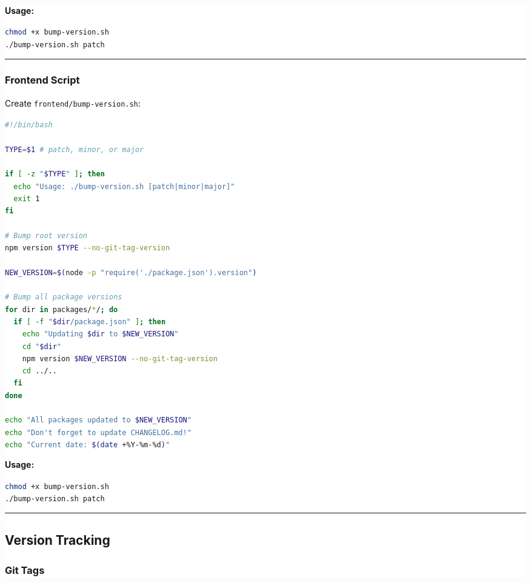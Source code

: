 **Usage:**
```bash
chmod +x bump-version.sh
./bump-version.sh patch
```

---

### Frontend Script

Create `frontend/bump-version.sh`:
```bash
#!/bin/bash

TYPE=$1 # patch, minor, or major

if [ -z "$TYPE" ]; then
  echo "Usage: ./bump-version.sh [patch|minor|major]"
  exit 1
fi

# Bump root version
npm version $TYPE --no-git-tag-version

NEW_VERSION=$(node -p "require('./package.json').version")

# Bump all package versions
for dir in packages/*/; do
  if [ -f "$dir/package.json" ]; then
    echo "Updating $dir to $NEW_VERSION"
    cd "$dir"
    npm version $NEW_VERSION --no-git-tag-version
    cd ../..
  fi
done

echo "All packages updated to $NEW_VERSION"
echo "Don't forget to update CHANGELOG.md!"
echo "Current date: $(date +%Y-%m-%d)"
```

**Usage:**
```bash
chmod +x bump-version.sh
./bump-version.sh patch
```

---

## Version Tracking

### Git Tags

